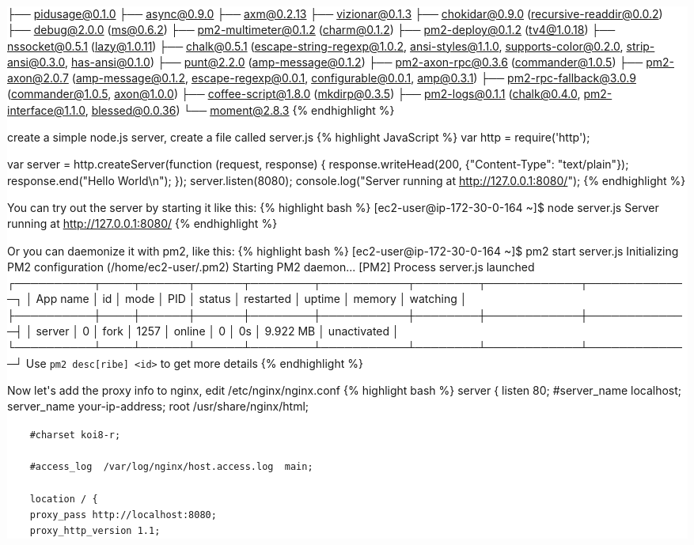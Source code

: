 ├── pidusage@0.1.0
├── async@0.9.0
├── axm@0.2.13
├── vizionar@0.1.3
├── chokidar@0.9.0 (recursive-readdir@0.0.2)
├── debug@2.0.0 (ms@0.6.2)
├── pm2-multimeter@0.1.2 (charm@0.1.2)
├── pm2-deploy@0.1.2 (tv4@1.0.18)
├── nssocket@0.5.1 (lazy@1.0.11)
├── chalk@0.5.1 (escape-string-regexp@1.0.2, ansi-styles@1.1.0, supports-color@0.2.0, strip-ansi@0.3.0, has-ansi@0.1.0)
├── punt@2.2.0 (amp-message@0.1.2)
├── pm2-axon-rpc@0.3.6 (commander@1.0.5)
├── pm2-axon@2.0.7 (amp-message@0.1.2, escape-regexp@0.0.1, configurable@0.0.1, amp@0.3.1)
├── pm2-rpc-fallback@3.0.9 (commander@1.0.5, axon@1.0.0)
├── coffee-script@1.8.0 (mkdirp@0.3.5)
├── pm2-logs@0.1.1 (chalk@0.4.0, pm2-interface@1.1.0, blessed@0.0.36)
└── moment@2.8.3
{% endhighlight %}

create a simple node.js server, create a file called server.js
{% highlight JavaScript %}
var http = require('http');

var server = http.createServer(function (request, response) {
  response.writeHead(200, {"Content-Type": "text/plain"});
  response.end("Hello World\n");
});
server.listen(8080);
console.log("Server running at http://127.0.0.1:8080/");
{% endhighlight %}

You can try out the server by starting it like this:
{% highlight bash %}
[ec2-user@ip-172-30-0-164 ~]$ node server.js
Server running at http://127.0.0.1:8080/
{% endhighlight %}

Or you can daemonize it with pm2, like this:
{% highlight bash %}
[ec2-user@ip-172-30-0-164 ~]$ pm2 start server.js 
Initializing PM2 configuration (/home/ec2-user/.pm2)
Starting PM2 daemon...
[PM2] Process server.js launched
┌──────────┬────┬──────┬──────┬────────┬───────────┬────────┬────────────┬─────────────┐
│ App name │ id │ mode │ PID  │ status │ restarted │ uptime │     memory │    watching │
├──────────┼────┼──────┼──────┼────────┼───────────┼────────┼────────────┼─────────────┤
│ server   │ 0  │ fork │ 1257 │ online │         0 │ 0s     │ 9.922 MB   │ unactivated │
└──────────┴────┴──────┴──────┴────────┴───────────┴────────┴────────────┴─────────────┘
 Use `pm2 desc[ribe] <id>` to get more details
{% endhighlight %}

Now let's add the proxy info to nginx, edit /etc/nginx/nginx.conf
{% highlight bash %}
server {
        listen       80;
        #server_name  localhost;
        server_name  your-ip-address;
        root         /usr/share/nginx/html;

        #charset koi8-r;

        #access_log  /var/log/nginx/host.access.log  main;

        location / {
		proxy_pass http://localhost:8080;
		proxy_http_version 1.1;
